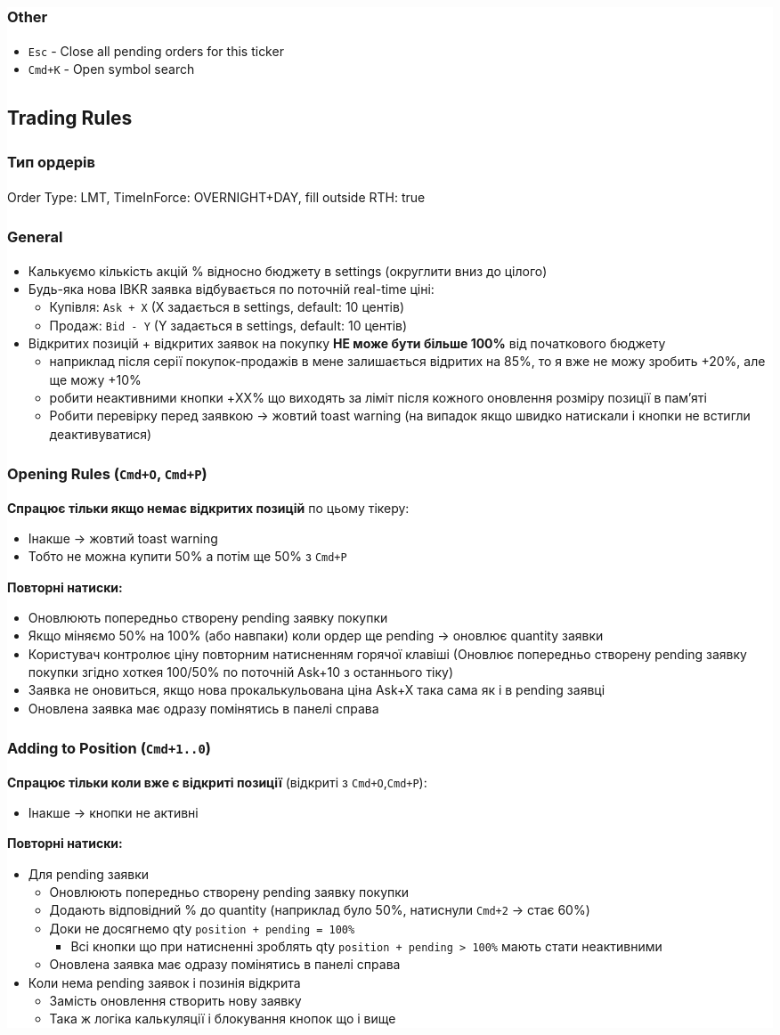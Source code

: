 ### Other
- `Esc` - Close all pending orders for this ticker
- `Cmd+K` - Open symbol search


## Trading Rules

### Тип ордерів
Order Type: LMT, TimeInForce: OVERNIGHT+DAY, fill outside RTH: true

### General
- Калькуємо кількість акцій % відносно бюджету в settings (округлити вниз до цілого)
- Будь-яка нова IBKR заявка відбувається по поточній real-time ціні:
  - Купівля: `Ask + X` (X задається в settings, default: 10 центів)
  - Продаж: `Bid - Y` (Y задається в settings, default: 10 центів)
- Відкритих позицій + відкритих заявок на покупку **НЕ може бути більше 100%** від початкового бюджету
  - наприклад після серії покупок-продажів в мене залишається відритих на 85%, то я вже не можу зробить +20%, але ще можу +10%
  - робити неактивними кнопки +XX% що виходять за ліміт після кожного оновлення розміру позиції в памʼяті
  - Робити перевірку перед заявкою → жовтий toast warning (на випадок якщо швидко натискали і кнопки не встигли деактивуватися)

### Opening Rules (`Cmd+O`, `Cmd+P`)
**Спрацює тільки якщо немає відкритих позицій** по цьому тікеру:
- Інакше → жовтий toast warning
- Тобто не можна купити 50% а потім ще 50% з `Cmd+P`

**Повторні натиски:**
- Оновлюють попередньо створену pending заявку покупки
- Якщо міняємо 50% на 100% (або навпаки) коли ордер ще pending → оновлює quantity заявки
- Користувач контролює ціну повторним натисненням горячої клавіші (Оновлює попередньо створену pending заявку покупки згідно хоткея 100/50% по поточній Ask+10 з останнього тіку)
- Заявка не оновиться, якщо нова прокалькульована ціна Ask+X така сама як і в pending заявці 
- Оновлена заявка має одразу помінятись в панелі справа

### Adding to Position (`Cmd+1..0`)
**Спрацює тільки коли вже є відкриті позиції** (відкриті з `Cmd+O`,`Cmd+P`):
- Інакше → кнопки не активні

**Повторні натиски:**
- Для pending заявки
  - Оновлюють попередньо створену pending заявку покупки
  - Додають відповідний % до quantity (наприклад було 50%, натиснули `Cmd+2` → стає 60%)
  - Доки не досягнемо qty `position + pending = 100%`
    - Всі кнопки що при натисненні зроблять qty `position + pending > 100%` мають стати неактивними
  - Оновлена заявка має одразу помінятись в панелі справа
- Коли нема pending заявок і позинія відкрита
  - Замість оновлення створить нову заявку
  - Така ж логіка калькуляції і блокування кнопок що і вище
